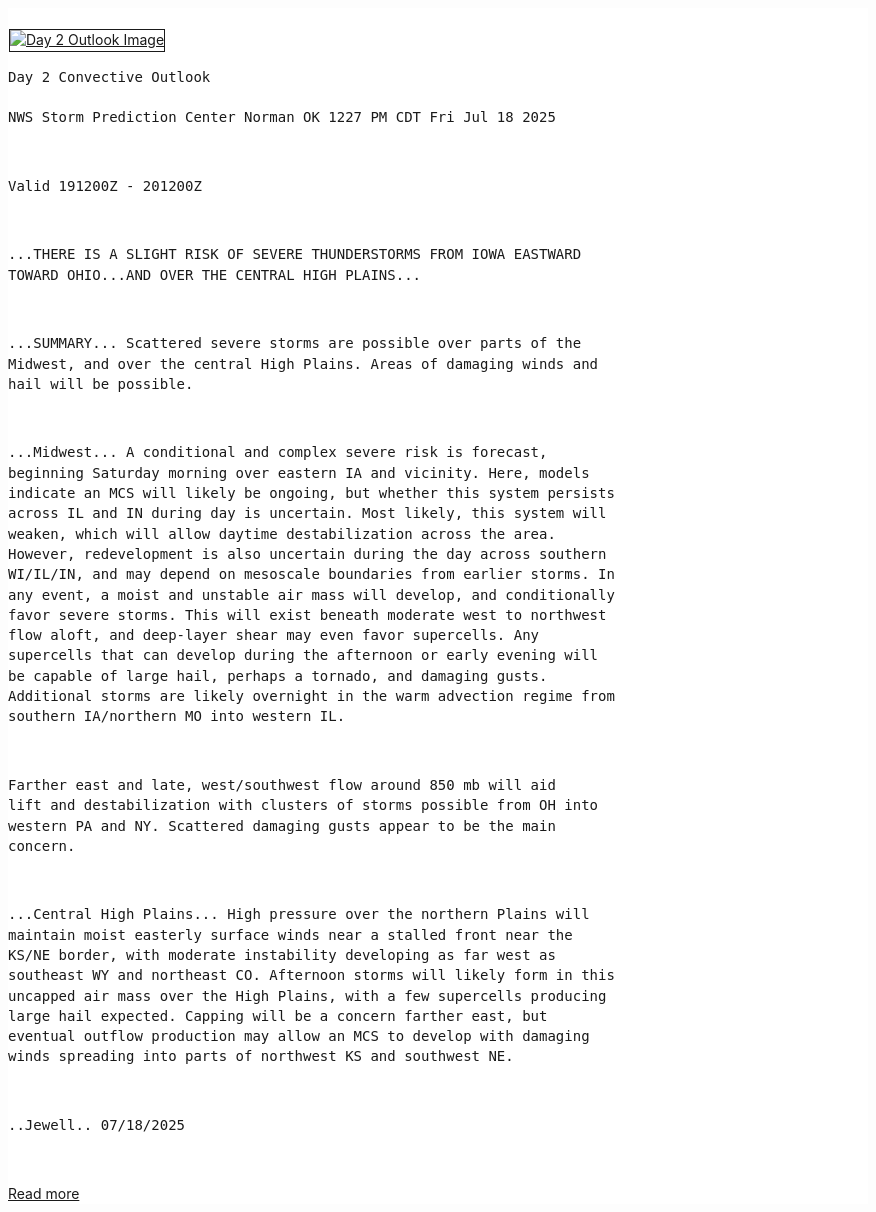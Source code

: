 <br /><a href="https://www.spc.noaa.gov/products/outlook/day2otlk.html"><img src="https://www.spc.noaa.gov/products/outlook/day2otlk.gif" border="1" alt="Day 2 Outlook Image" hspace="1" vspace="1" width="815" height="555" align="center" /></a><pre>
Day 2 Convective Outlook  
NWS Storm Prediction Center Norman OK
1227 PM CDT Fri Jul 18 2025

Valid 191200Z - 201200Z

...THERE IS A SLIGHT RISK OF SEVERE THUNDERSTORMS FROM IOWA EASTWARD
TOWARD OHIO...AND OVER THE CENTRAL HIGH PLAINS...

...SUMMARY...
Scattered severe storms are possible over parts of the Midwest, and
over the central High Plains. Areas of damaging winds and hail will
be possible.

...Midwest...
A conditional and complex severe risk is forecast, beginning
Saturday morning over eastern IA and vicinity. Here, models indicate
an MCS will likely be ongoing, but whether this system persists
across IL and IN during day is uncertain. Most likely, this system
will weaken, which will allow daytime destabilization across the
area. However, redevelopment is also uncertain during the day across
southern WI/IL/IN, and may depend on mesoscale boundaries from
earlier storms. In any event, a moist and unstable air mass will
develop, and conditionally favor severe storms. This will exist
beneath moderate west to northwest flow aloft, and deep-layer shear
may even favor supercells. Any supercells that can develop during
the afternoon or early evening will be capable of large hail,
perhaps a tornado, and damaging gusts. Additional storms are likely
overnight in the warm advection regime from southern IA/northern MO
into western IL.

Farther east and late, west/southwest flow around 850 mb will aid
lift and destabilization with clusters of storms possible from OH
into western PA and NY. Scattered damaging gusts appear to be the
main concern.

...Central High Plains...
High pressure over the northern Plains will maintain moist easterly
surface winds near a stalled front near the KS/NE border, with
moderate instability developing as far west as southeast WY and
northeast CO. Afternoon storms will likely form in this uncapped air
mass over the High Plains, with a few supercells producing large
hail expected. Capping will be a concern farther east, but eventual
outflow production may allow an MCS to develop with damaging winds
spreading into parts of northwest KS and southwest NE.

..Jewell.. 07/18/2025

</pre>
<a href="https://www.spc.noaa.gov/products/outlook/day2otlk.html">Read more</a>
 

<br> 
